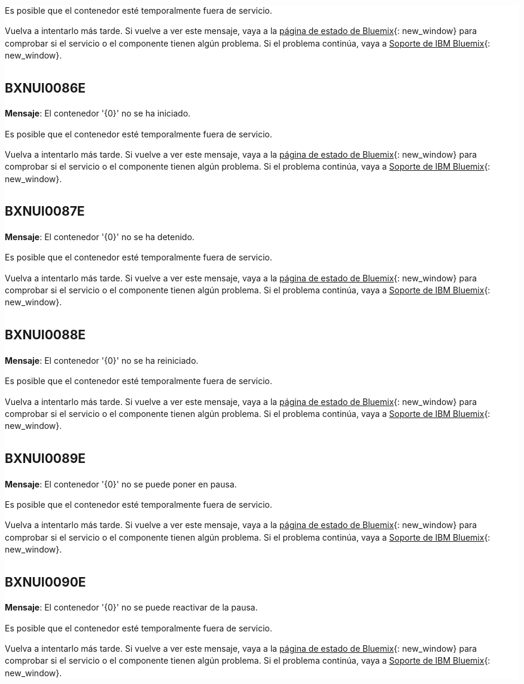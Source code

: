 Es posible que el contenedor esté temporalmente fuera de servicio. 

Vuelva a intentarlo más tarde. Si vuelve a ver este mensaje, vaya a la [página de estado de Bluemix](https://developer.ibm.com/bluemix/support/#status){: new_window} para comprobar si el servicio o el componente tienen algún problema. Si el problema continúa, vaya a [Soporte de IBM Bluemix](http://ibm.biz/bluemixsupport){: new_window}.

## BXNUI0086E
**Mensaje**: El contenedor '{0}' no se ha iniciado. 

Es posible que el contenedor esté temporalmente fuera de servicio. 

Vuelva a intentarlo más tarde. Si vuelve a ver este mensaje, vaya a la [página de estado de Bluemix](https://developer.ibm.com/bluemix/support/#status){: new_window} para comprobar si el servicio o el componente tienen algún problema. Si el problema continúa, vaya a [Soporte de IBM Bluemix](http://ibm.biz/bluemixsupport){: new_window}.

## BXNUI0087E
**Mensaje**: El contenedor '{0}' no se ha detenido. 

Es posible que el contenedor esté temporalmente fuera de servicio. 

Vuelva a intentarlo más tarde. Si vuelve a ver este mensaje, vaya a la [página de estado de Bluemix](https://developer.ibm.com/bluemix/support/#status){: new_window} para comprobar si el servicio o el componente tienen algún problema. Si el problema continúa, vaya a [Soporte de IBM Bluemix](http://ibm.biz/bluemixsupport){: new_window}.

## BXNUI0088E 
**Mensaje**: El contenedor '{0}' no se ha reiniciado. 

Es posible que el contenedor esté temporalmente fuera de servicio. 

Vuelva a intentarlo más tarde. Si vuelve a ver este mensaje, vaya a la [página de estado de Bluemix](https://developer.ibm.com/bluemix/support/#status){: new_window} para comprobar si el servicio o el componente tienen algún problema. Si el problema continúa, vaya a [Soporte de IBM Bluemix](http://ibm.biz/bluemixsupport){: new_window}.

## BXNUI0089E
**Mensaje**: El contenedor '{0}' no se puede poner en pausa. 

Es posible que el contenedor esté temporalmente fuera de servicio. 

Vuelva a intentarlo más tarde. Si vuelve a ver este mensaje, vaya a la [página de estado de Bluemix](https://developer.ibm.com/bluemix/support/#status){: new_window} para comprobar si el servicio o el componente tienen algún problema. Si el problema continúa, vaya a [Soporte de IBM Bluemix](http://ibm.biz/bluemixsupport){: new_window}.

## BXNUI0090E 
**Mensaje**: El contenedor '{0}' no se puede reactivar de la pausa. 

Es posible que el contenedor esté temporalmente fuera de servicio. 

Vuelva a intentarlo más tarde. Si vuelve a ver este mensaje, vaya a la [página de estado de Bluemix](https://developer.ibm.com/bluemix/support/#status){: new_window} para comprobar si el servicio o el componente tienen algún problema. Si el problema continúa, vaya a [Soporte de IBM Bluemix](http://ibm.biz/bluemixsupport){: new_window}.
